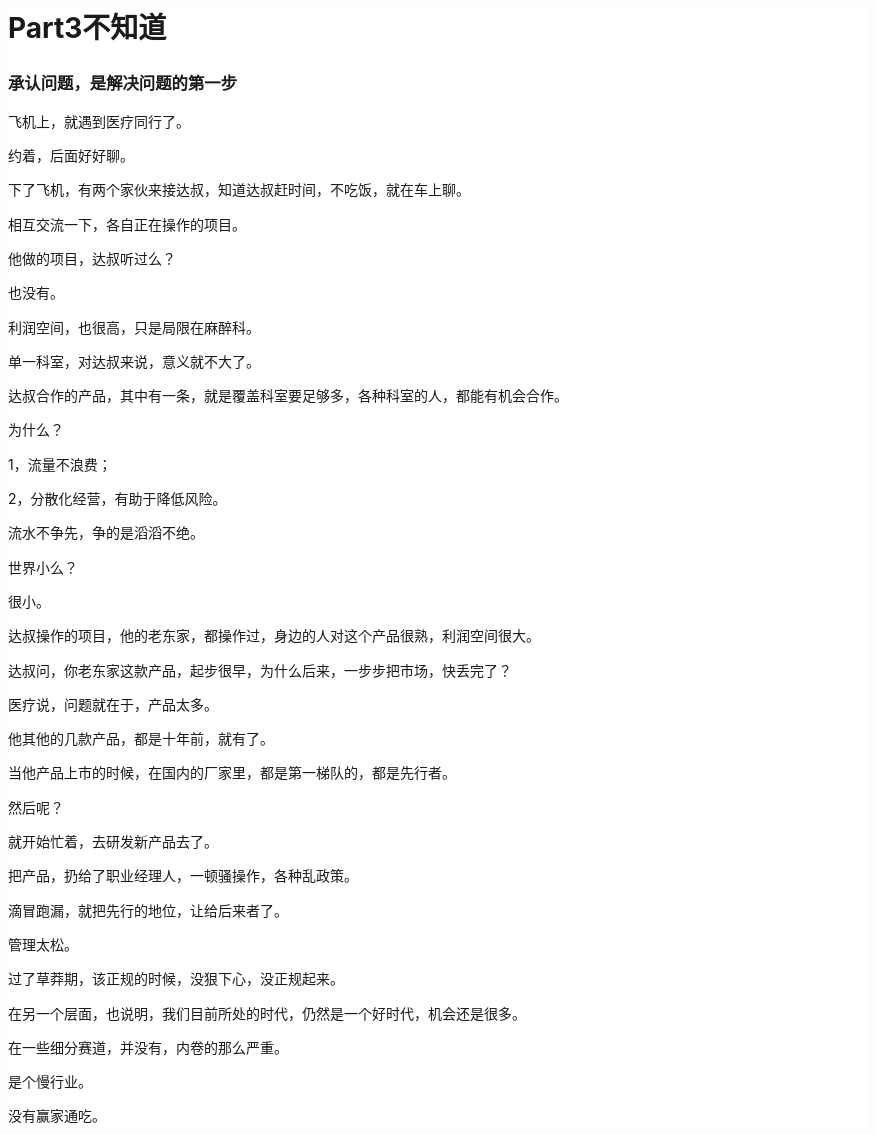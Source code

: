 # Part3不知道

### 承认问题，是解决问题的第一步

飞机上，就遇到医疗同行了。  

约着，后面好好聊。  

下了飞机，有两个家伙来接达叔，知道达叔赶时间，不吃饭，就在车上聊。

相互交流一下，各自正在操作的项目。

他做的项目，达叔听过么？  

也没有。

利润空间，也很高，只是局限在麻醉科。  

单一科室，对达叔来说，意义就不大了。  

达叔合作的产品，其中有一条，就是覆盖科室要足够多，各种科室的人，都能有机会合作。

为什么？

1，流量不浪费；  

2，分散化经营，有助于降低风险。

流水不争先，争的是滔滔不绝。

世界小么？  

很小。  

达叔操作的项目，他的老东家，都操作过，身边的人对这个产品很熟，利润空间很大。

达叔问，你老东家这款产品，起步很早，为什么后来，一步步把市场，快丢完了？

医疗说，问题就在于，产品太多。

他其他的几款产品，都是十年前，就有了。  

当他产品上市的时候，在国内的厂家里，都是第一梯队的，都是先行者。  

然后呢？  

就开始忙着，去研发新产品去了。

把产品，扔给了职业经理人，一顿骚操作，各种乱政策。

滴冒跑漏，就把先行的地位，让给后来者了。

管理太松。

过了草莽期，该正规的时候，没狠下心，没正规起来。

在另一个层面，也说明，我们目前所处的时代，仍然是一个好时代，机会还是很多。  

在一些细分赛道，并没有，内卷的那么严重。

是个慢行业。

没有赢家通吃。
